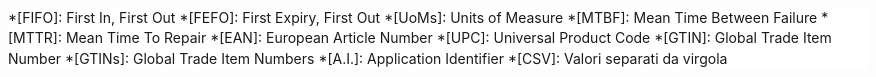   *[FIFO]: First In, First Out
  *[FEFO]: First Expiry, First Out
  *[UoMs]: Units of Measure
  *[MTBF]: Mean Time Between Failure
  *[MTTR]: Mean Time To Repair
  *[EAN]: European Article Number
  *[UPC]: Universal Product Code
  *[GTIN]: Global Trade Item Number
  *[GTINs]: Global Trade Item Numbers
  *[A.I.]: Application Identifier
  *[CSV]: Valori separati da virgola